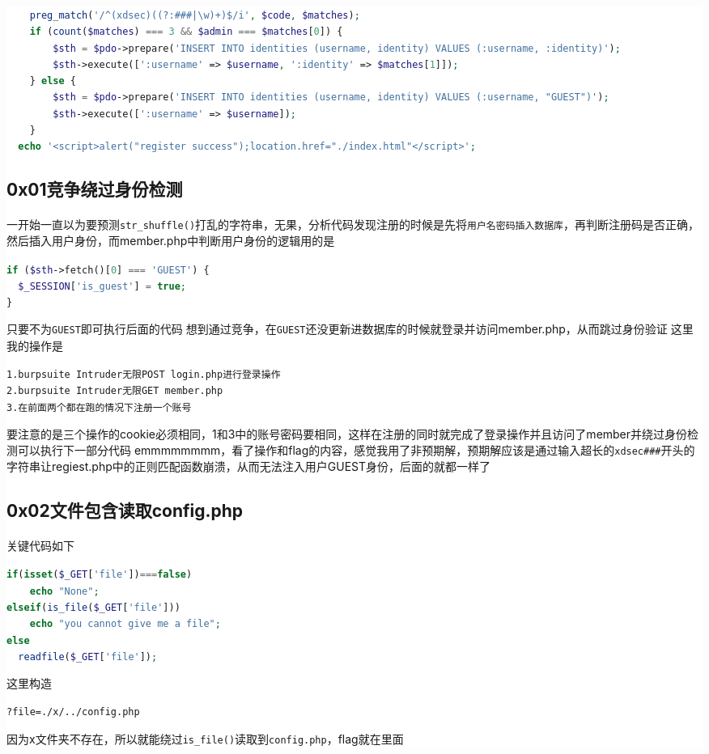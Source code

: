 ```php
    preg_match('/^(xdsec)((?:###|\w)+)$/i', $code, $matches);
    if (count($matches) === 3 && $admin === $matches[0]) {
        $sth = $pdo->prepare('INSERT INTO identities (username, identity) VALUES (:username, :identity)');
        $sth->execute([':username' => $username, ':identity' => $matches[1]]);
    } else {
        $sth = $pdo->prepare('INSERT INTO identities (username, identity) VALUES (:username, "GUEST")');
        $sth->execute([':username' => $username]);
    }
  echo '<script>alert("register success");location.href="./index.html"</script>';
```

## 0x01竞争绕过身份检测
一开始一直以为要预测`str_shuffle()`打乱的字符串，无果，分析代码发现注册的时候是先将`用户名密码插入数据库`，再判断注册码是否正确，然后插入用户身份，而member.php中判断用户身份的逻辑用的是
```php
if ($sth->fetch()[0] === 'GUEST') {
  $_SESSION['is_guest'] = true;
}
```
只要不为`GUEST`即可执行后面的代码
想到通过竞争，在`GUEST`还没更新进数据库的时候就登录并访问member.php，从而跳过身份验证
这里我的操作是
```
1.burpsuite Intruder无限POST login.php进行登录操作
2.burpsuite Intruder无限GET member.php
3.在前面两个都在跑的情况下注册一个账号
```
要注意的是三个操作的cookie必须相同，1和3中的账号密码要相同，这样在注册的同时就完成了登录操作并且访问了member并绕过身份检测可以执行下一部分代码
emmmmmmmm，看了操作和flag的内容，感觉我用了非预期解，预期解应该是通过输入超长的`xdsec###`开头的字符串让regiest.php中的正则匹配函数崩溃，从而无法注入用户GUEST身份，后面的就都一样了

## 0x02文件包含读取config.php
关键代码如下
```php
if(isset($_GET['file'])===false)
	echo "None";
elseif(is_file($_GET['file']))
	echo "you cannot give me a file";
else
  readfile($_GET['file']);
```
这里构造
```
?file=./x/../config.php
```
因为x文件夹不存在，所以就能绕过`is_file()`读取到`config.php`，flag就在里面